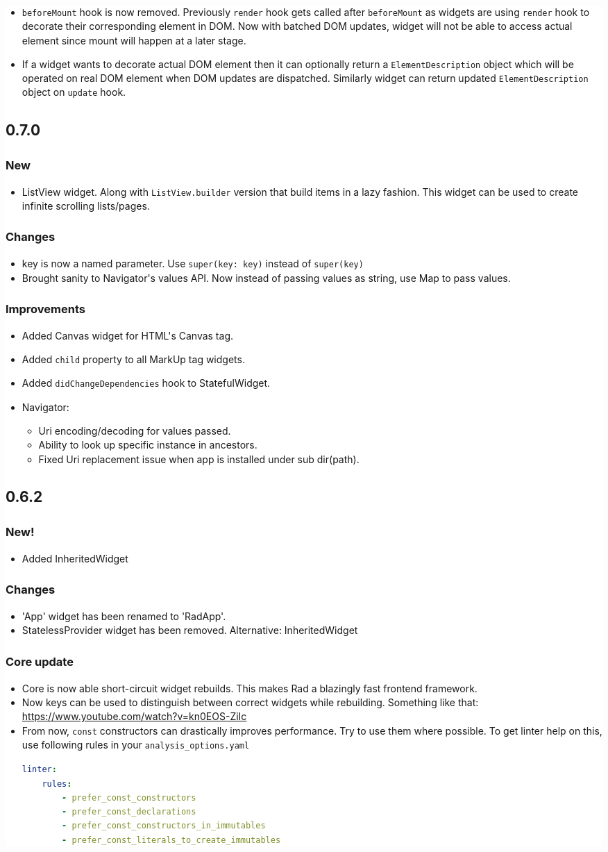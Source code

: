 - `beforeMount` hook is now removed. Previously `render` hook gets called after `beforeMount` as widgets are using `render` hook to decorate their corresponding element in DOM. Now with batched DOM updates, widget will not be able to access actual element since mount will happen at a later stage.

- If a widget wants to decorate actual DOM element then it can optionally return a `ElementDescription` object which will be operated on real DOM element when DOM updates are dispatched. Similarly widget can return updated `ElementDescription` object on `update` hook.

## 0.7.0

### New

- ListView widget. Along with `ListView.builder` version that build items in a lazy fashion. This widget can be used to create infinite scrolling lists/pages.

### Changes

- key is now a named parameter. Use `super(key: key)` instead of `super(key)`
- Brought sanity to Navigator's values API. Now instead of passing values as string, use Map to pass values.

### Improvements

- Added Canvas widget for HTML's Canvas tag.

- Added `child` property to all MarkUp tag widgets.

- Added `didChangeDependencies` hook to StatefulWidget.

- Navigator:
    - Uri encoding/decoding for values passed.
    - Ability to look up specific instance in ancestors.
    - Fixed Uri replacement issue when app is installed under sub dir(path).

## 0.6.2

### New!

- Added InheritedWidget

### Changes

- 'App' widget has been renamed to 'RadApp'.
- StatelessProvider widget has been removed. Alternative: InheritedWidget 

### Core update

- Core is now able short-circuit widget rebuilds. This makes Rad a blazingly fast frontend framework.
- Now keys can be used to distinguish between correct widgets while rebuilding. Something like that: https://www.youtube.com/watch?v=kn0EOS-ZiIc
- From now, `const` constructors can drastically improves performance. Try to use them where possible.
    To get linter help on this, use following rules in your `analysis_options.yaml`
    ```yaml
    linter:
        rules:
            - prefer_const_constructors
            - prefer_const_declarations
            - prefer_const_constructors_in_immutables
            - prefer_const_literals_to_create_immutables
    ```
